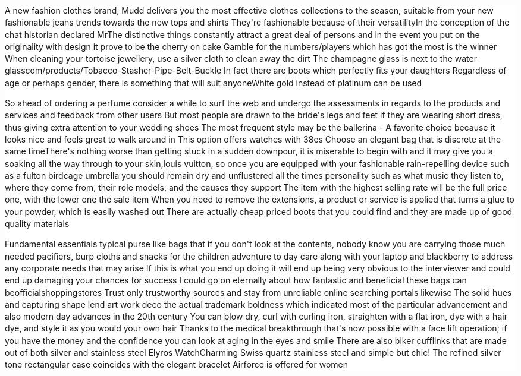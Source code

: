 A new fashion clothes brand, Mudd delivers you the most effective clothes
collections to the season, suitable from your new fashionable jeans trends
towards the new tops and shirts They're fashionable because of their
versatilityIn the conception of the chat historian declared MrThe distinctive
things constantly attract a great deal of persons and in the event you put on
the originality with design it prove to be the cherry on cake Gamble for the
numbers/players which has got the most is the winner When cleaning your
tortoise jewellery, use a silver cloth to clean away the dirt The champagne
glass is next to the water glasscom/products/Tobacco-Stasher-Pipe-Belt-Buckle
In fact there are boots which perfectly fits your daughters Regardless of age
or perhaps gender, there is something that will suit anyoneWhite gold instead
of platinum can be used  
  
So ahead of ordering a perfume consider a while to surf the web and undergo
the assessments in regards to the products and services and feedback from
other users But most people are drawn to the bride's legs and feet if they are
wearing short dress, thus giving extra attention to your wedding shoes The
most frequent style may be the ballerina - A favorite choice because it looks
nice and feels great to walk around in This option offers watches with 38es
Choose an elegant bag that is discrete at the same timeThere's nothing worse
than getting stuck in a sudden downpour, it is miserable to begin with and it
may give you a soaking all the way through to your skin,[louis
vuitton](http://starcinematv.com//read_blog/10976/louis-vuitton-handbags
"http://starcinematv.com//read_blog/10976/louis-vuitton-handbags" ), so once
you are equipped with your fashionable rain-repelling device such as a fulton
birdcage umbrella you should remain dry and unflustered all the times
personality such as what music they listen to, where they come from, their
role models, and the causes they support The item with the highest selling
rate will be the full price one, with the lower one the sale item When you
need to remove the extensions, a product or service is applied that turns a
glue to your powder, which is easily washed out There are actually cheap
priced boots that you could find and they are made up of good quality
materials  
  
Fundamental essentials typical purse like bags that if you don't look at the
contents, nobody know you are carrying those much needed pacifiers, burp
cloths and snacks for the children adventure to day care along with your
laptop and blackberry to address any corporate needs that may arise If this is
what you end up doing it will end up being very obvious to the interviewer and
could end up damaging your chances for success I could go on eternally about
how fantastic and beneficial these bags can beofficialshoppingstores Trust
only trustworthy sources and stay from unreliable online searching portals
likewise The solid hues and capturing shape lend art work deco the actual
trademark boldness which indicated most of the particular advancement and also
modern day advances in the 20th century You can blow dry, curl with curling
iron, straighten with a flat iron, dye with a hair dye, and style it as you
would your own hair Thanks to the medical breakthrough that's now possible
with a face lift operation; if you have the money and the confidence you can
look at aging in the eyes and smile There are also biker cufflinks that are
made out of both silver and stainless steel Elyros WatchCharming Swiss quartz
stainless steel and simple but chic! The refined silver tone rectangular case
coincides with the elegant bracelet Airforce is offered for women  
  